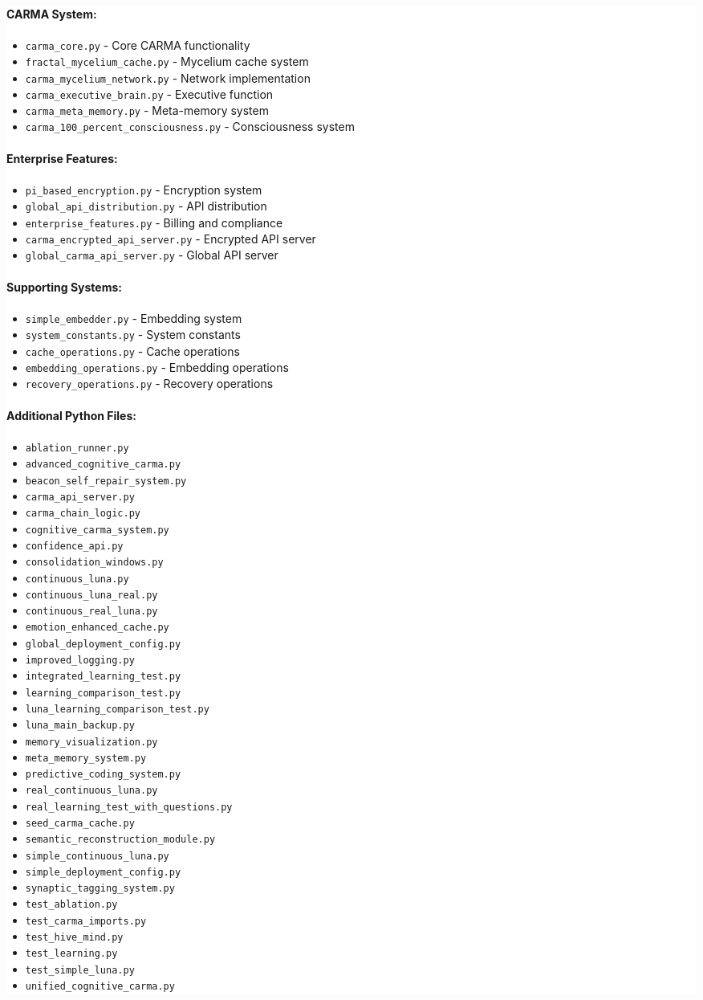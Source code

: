 #### **CARMA System:**
- `carma_core.py` - Core CARMA functionality
- `fractal_mycelium_cache.py` - Mycelium cache system
- `carma_mycelium_network.py` - Network implementation
- `carma_executive_brain.py` - Executive function
- `carma_meta_memory.py` - Meta-memory system
- `carma_100_percent_consciousness.py` - Consciousness system

#### **Enterprise Features:**
- `pi_based_encryption.py` - Encryption system
- `global_api_distribution.py` - API distribution
- `enterprise_features.py` - Billing and compliance
- `carma_encrypted_api_server.py` - Encrypted API server
- `global_carma_api_server.py` - Global API server

#### **Supporting Systems:**
- `simple_embedder.py` - Embedding system
- `system_constants.py` - System constants
- `cache_operations.py` - Cache operations
- `embedding_operations.py` - Embedding operations
- `recovery_operations.py` - Recovery operations

#### **Additional Python Files:**
- `ablation_runner.py`
- `advanced_cognitive_carma.py`
- `beacon_self_repair_system.py`
- `carma_api_server.py`
- `carma_chain_logic.py`
- `cognitive_carma_system.py`
- `confidence_api.py`
- `consolidation_windows.py`
- `continuous_luna.py`
- `continuous_luna_real.py`
- `continuous_real_luna.py`
- `emotion_enhanced_cache.py`
- `global_deployment_config.py`
- `improved_logging.py`
- `integrated_learning_test.py`
- `learning_comparison_test.py`
- `luna_learning_comparison_test.py`
- `luna_main_backup.py`
- `memory_visualization.py`
- `meta_memory_system.py`
- `predictive_coding_system.py`
- `real_continuous_luna.py`
- `real_learning_test_with_questions.py`
- `seed_carma_cache.py`
- `semantic_reconstruction_module.py`
- `simple_continuous_luna.py`
- `simple_deployment_config.py`
- `synaptic_tagging_system.py`
- `test_ablation.py`
- `test_carma_imports.py`
- `test_hive_mind.py`
- `test_learning.py`
- `test_simple_luna.py`
- `unified_cognitive_carma.py`
